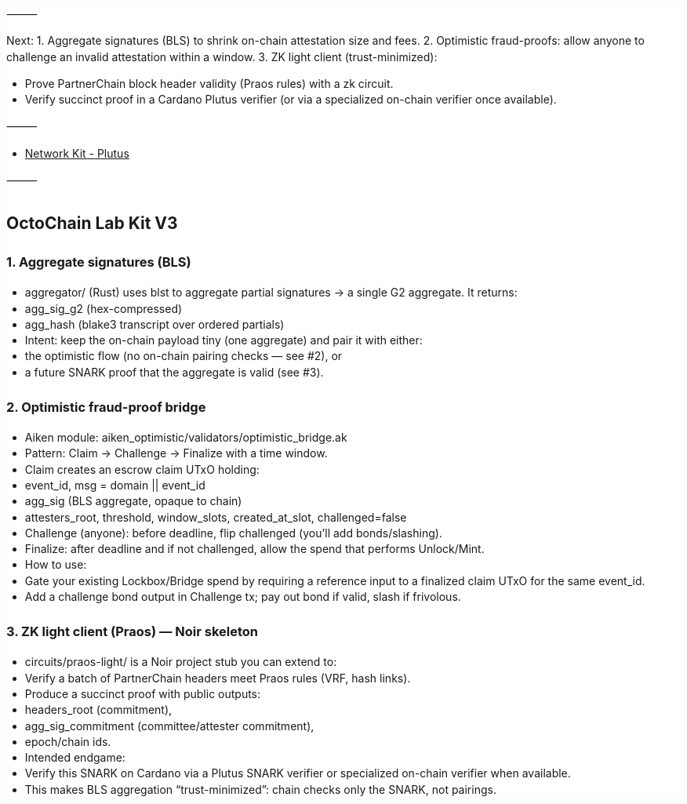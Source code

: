 ⸻

Next:
	1.	Aggregate signatures (BLS) to shrink on-chain attestation size and fees.
	2.	Optimistic fraud-proofs: allow anyone to challenge an invalid attestation within a window.
	3.	ZK light client (trust-minimized):
- Prove PartnerChain block header validity (Praos rules) with a zk circuit.
- Verify succinct proof in a Cardano Plutus verifier (or via a specialized on-chain verifier once available).

⸻

- [Network Kit - Plutus](/network/kit/plutus)

⸻

## OctoChain Lab Kit V3

### 1.	Aggregate signatures (BLS)

- aggregator/ (Rust) uses blst to aggregate partial signatures → a single G2 aggregate. It returns:
- agg_sig_g2 (hex-compressed)
- agg_hash (blake3 transcript over ordered partials)
- Intent: keep the on-chain payload tiny (one aggregate) and pair it with either:
- the optimistic flow (no on-chain pairing checks — see #2), or
- a future SNARK proof that the aggregate is valid (see #3).

### 2.	Optimistic fraud-proof bridge

- Aiken module: aiken_optimistic/validators/optimistic_bridge.ak
- Pattern: Claim → Challenge → Finalize with a time window.
- Claim creates an escrow claim UTxO holding:
- event_id, msg = domain || event_id
- agg_sig (BLS aggregate, opaque to chain)
- attesters_root, threshold, window_slots, created_at_slot, challenged=false
- Challenge (anyone): before deadline, flip challenged (you’ll add bonds/slashing).
- Finalize: after deadline and if not challenged, allow the spend that performs Unlock/Mint.
- How to use:
- Gate your existing Lockbox/Bridge spend by requiring a reference input to a finalized claim UTxO for the same event_id.
- Add a challenge bond output in Challenge tx; pay out bond if valid, slash if frivolous.

### 3.	ZK light client (Praos) — Noir skeleton

- circuits/praos-light/ is a Noir project stub you can extend to:
- Verify a batch of PartnerChain headers meet Praos rules (VRF, hash links).
- Produce a succinct proof with public outputs:
- headers_root (commitment),
- agg_sig_commitment (committee/attester commitment),
- epoch/chain ids.
- Intended endgame:
- Verify this SNARK on Cardano via a Plutus SNARK verifier or specialized on-chain verifier when available.
- This makes BLS aggregation “trust-minimized”: chain checks only the SNARK, not pairings.
